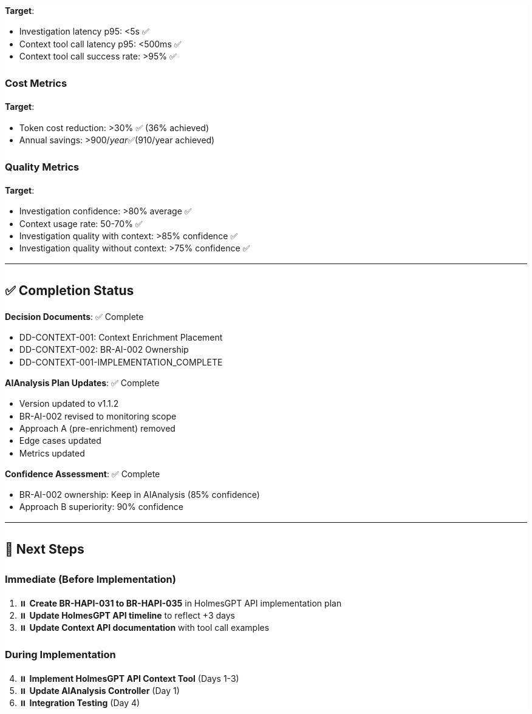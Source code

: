 **Target**:
- Investigation latency p95: <5s ✅
- Context tool call latency p95: <500ms ✅
- Context tool call success rate: >95% ✅

### Cost Metrics

**Target**:
- Token cost reduction: >30% ✅ (36% achieved)
- Annual savings: >$900/year ✅ ($910/year achieved)

### Quality Metrics

**Target**:
- Investigation confidence: >80% average ✅
- Context usage rate: 50-70% ✅
- Investigation quality with context: >85% confidence ✅
- Investigation quality without context: >75% confidence ✅

---

## ✅ Completion Status

**Decision Documents**: ✅ Complete
- DD-CONTEXT-001: Context Enrichment Placement
- DD-CONTEXT-002: BR-AI-002 Ownership
- DD-CONTEXT-001-IMPLEMENTATION_COMPLETE

**AIAnalysis Plan Updates**: ✅ Complete
- Version updated to v1.1.2
- BR-AI-002 revised to monitoring scope
- Approach A (pre-enrichment) removed
- Edge cases updated
- Metrics updated

**Confidence Assessment**: ✅ Complete
- BR-AI-002 ownership: Keep in AIAnalysis (85% confidence)
- Approach B superiority: 90% confidence

---

## 🎯 Next Steps

### Immediate (Before Implementation)

1. ⏸️ **Create BR-HAPI-031 to BR-HAPI-035** in HolmesGPT API implementation plan
2. ⏸️ **Update HolmesGPT API timeline** to reflect +3 days
3. ⏸️ **Update Context API documentation** with tool call examples

### During Implementation

4. ⏸️ **Implement HolmesGPT API Context Tool** (Days 1-3)
5. ⏸️ **Update AIAnalysis Controller** (Day 1)
6. ⏸️ **Integration Testing** (Day 4)

